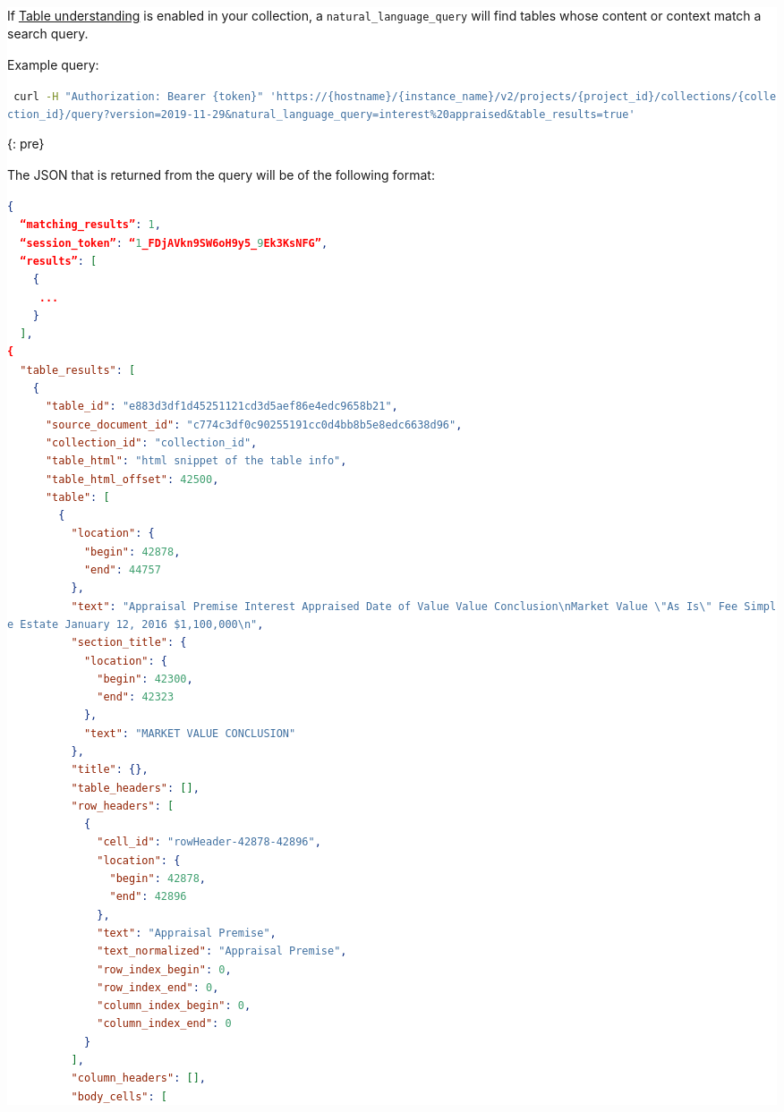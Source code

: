 If [Table understanding](/docs/discovery-data?topic=discovery-data-understanding_tables) is enabled in your collection, a `natural_language_query` will find tables whose content or context match a search query.

Example query:

```bash
 curl -H "Authorization: Bearer {token}" 'https://{hostname}/{instance_name}/v2/projects/{project_id}/collections/{collection_id}/query?version=2019-11-29&natural_language_query=interest%20appraised&table_results=true'
```
{: pre}

The JSON that is returned from the query will be of the following format:

```json
{
  “matching_results”: 1,
  “session_token”: “1_FDjAVkn9SW6oH9y5_9Ek3KsNFG”,
  “results”: [
    {
     ...
    }
  ],
{
  "table_results": [
    {
      "table_id": "e883d3df1d45251121cd3d5aef86e4edc9658b21",
      "source_document_id": "c774c3df0c90255191cc0d4bb8b5e8edc6638d96",
      "collection_id": "collection_id",
      "table_html": "html snippet of the table info",
      "table_html_offset": 42500,
      "table": [
        {
          "location": {
            "begin": 42878,
            "end": 44757
          },
          "text": "Appraisal Premise Interest Appraised Date of Value Value Conclusion\nMarket Value \"As Is\" Fee Simple Estate January 12, 2016 $1,100,000\n",
          "section_title": {
            "location": {
              "begin": 42300,
              "end": 42323
            },
            "text": "MARKET VALUE CONCLUSION"
          },
          "title": {},
          "table_headers": [],
          "row_headers": [
            {
              "cell_id": "rowHeader-42878-42896",
              "location": {
                "begin": 42878,
                "end": 42896
              },
              "text": "Appraisal Premise",
              "text_normalized": "Appraisal Premise",
              "row_index_begin": 0,
              "row_index_end": 0,
              "column_index_begin": 0,
              "column_index_end": 0
            }
          ],
          "column_headers": [],
          "body_cells": [
```